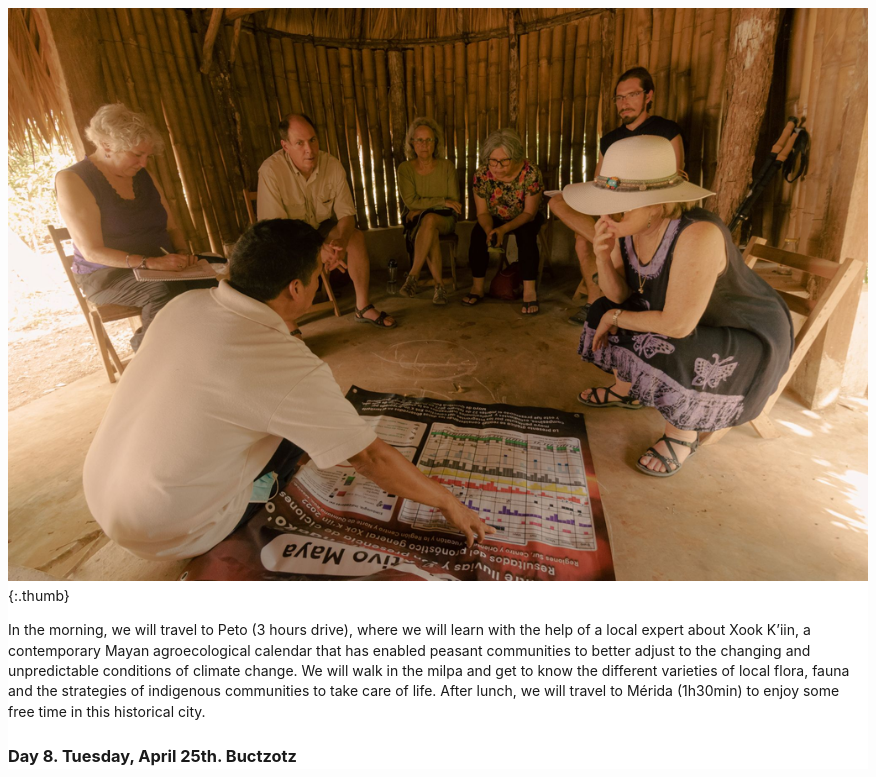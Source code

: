 ![](/assets/img/courses/yucatan_fall/yucatan_fall-07.jpg){:.thumb}

In the morning, we will travel to Peto (3 hours drive), where we will learn with the help of a local expert about Xook K’iin, a contemporary Mayan agroecological calendar that has enabled peasant communities to better adjust to the changing and unpredictable conditions of climate change. We will walk in the milpa and get to know the different varieties of local flora, fauna and the strategies of indigenous communities to take care of life. After lunch, we will travel to Mérida (1h30min) to enjoy some free time in this historical city.


### Day 8. Tuesday, April 25th. Buctzotz
